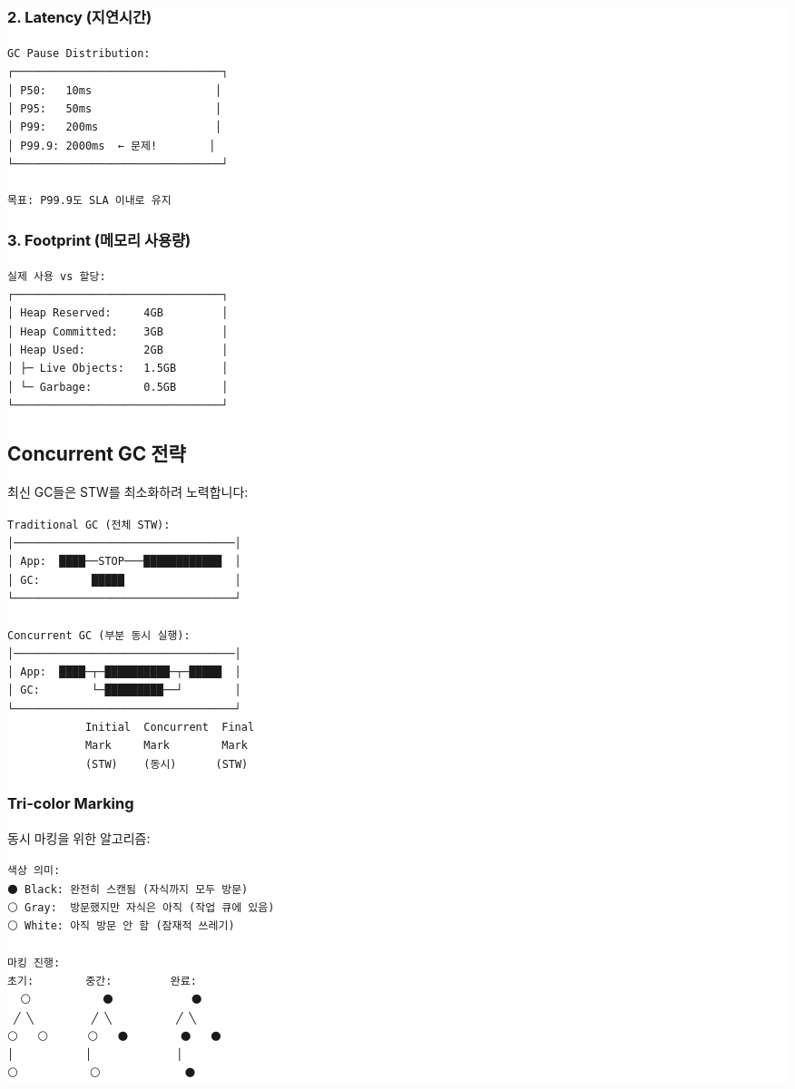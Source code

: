 ### 2. Latency (지연시간)

```
GC Pause Distribution:
┌────────────────────────────────┐
│ P50:   10ms                   │
│ P95:   50ms                   │
│ P99:   200ms                  │
│ P99.9: 2000ms  ← 문제!        │
└────────────────────────────────┘

목표: P99.9도 SLA 이내로 유지
```

### 3. Footprint (메모리 사용량)

```
실제 사용 vs 할당:
┌────────────────────────────────┐
│ Heap Reserved:     4GB         │
│ Heap Committed:    3GB         │
│ Heap Used:         2GB         │
│ ├─ Live Objects:   1.5GB       │
│ └─ Garbage:        0.5GB       │
└────────────────────────────────┘
```

## Concurrent GC 전략

최신 GC들은 STW를 최소화하려 노력합니다:

```
Traditional GC (전체 STW):
│──────────────────────────────────│
│ App:  ████──STOP───████████████  │
│ GC:        █████                 │
└──────────────────────────────────┘

Concurrent GC (부분 동시 실행):
│──────────────────────────────────│
│ App:  ████─┬─██████████─┬─█████  │
│ GC:        └─█████████──┘        │
└──────────────────────────────────┘
            Initial  Concurrent  Final
            Mark     Mark        Mark
            (STW)    (동시)      (STW)
```

### Tri-color Marking

동시 마킹을 위한 알고리즘:

```
색상 의미:
⚫ Black: 완전히 스캔됨 (자식까지 모두 방문)
⚪ Gray:  방문했지만 자식은 아직 (작업 큐에 있음)
⚪ White: 아직 방문 안 함 (잠재적 쓰레기)

마킹 진행:
초기:        중간:         완료:
  ⚪           ⚫            ⚫
 ╱ ╲         ╱ ╲          ╱ ╲
⚪   ⚪      ⚪   ⚫        ⚫   ⚫
│           │             │
⚪           ⚪             ⚫

```